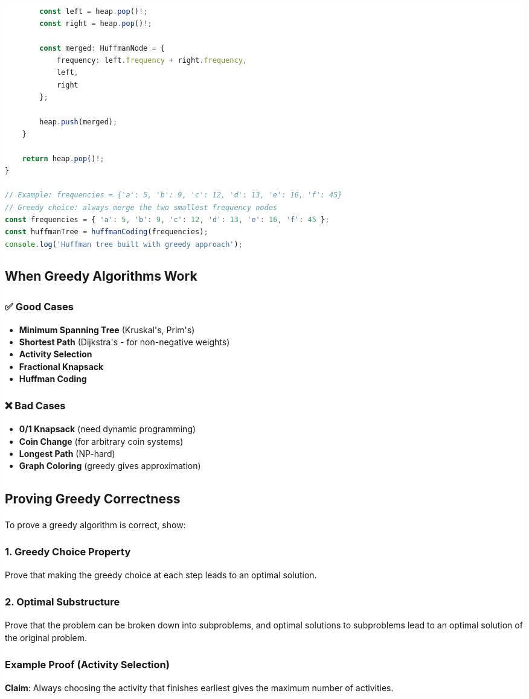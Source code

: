 ```typescript
        const left = heap.pop()!;
        const right = heap.pop()!;
        
        const merged: HuffmanNode = {
            frequency: left.frequency + right.frequency,
            left,
            right
        };
        
        heap.push(merged);
    }
    
    return heap.pop()!;
}

// Example: frequencies = {'a': 5, 'b': 9, 'c': 12, 'd': 13, 'e': 16, 'f': 45}
// Greedy choice: always merge the two smallest frequency nodes
const frequencies = { 'a': 5, 'b': 9, 'c': 12, 'd': 13, 'e': 16, 'f': 45 };
const huffmanTree = huffmanCoding(frequencies);
console.log('Huffman tree built with greedy approach');
```

## When Greedy Algorithms Work

### ✅ **Good Cases**
- **Minimum Spanning Tree** (Kruskal's, Prim's)
- **Shortest Path** (Dijkstra's - for non-negative weights)
- **Activity Selection**
- **Fractional Knapsack**
- **Huffman Coding**

### ❌ **Bad Cases**
- **0/1 Knapsack** (need dynamic programming)
- **Coin Change** (for arbitrary coin systems)
- **Longest Path** (NP-hard)
- **Graph Coloring** (greedy gives approximation)

## Proving Greedy Correctness

To prove a greedy algorithm is correct, show:

### 1. **Greedy Choice Property**
Prove that making the greedy choice at each step leads to an optimal solution.

### 2. **Optimal Substructure**
Prove that the problem can be broken down into subproblems, and optimal solutions to subproblems lead to an optimal solution of the original problem.

### Example Proof (Activity Selection)
**Claim**: Always choosing the activity that finishes earliest gives the maximum number of activities.
